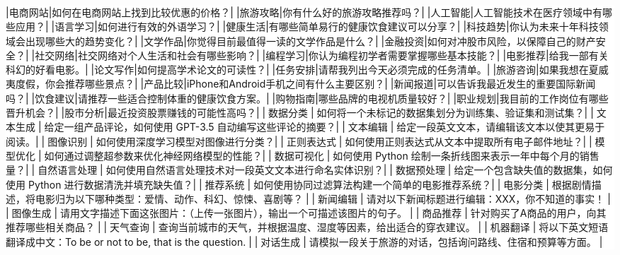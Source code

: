 |电商网站|如何在电商网站上找到比较优惠的价格？|
|旅游攻略|你有什么好的旅游攻略推荐吗？|
|人工智能|人工智能技术在医疗领域中有哪些应用？|
|语言学习|如何进行有效的外语学习？|
|健康生活|有哪些简单易行的健康饮食建议可以分享？|
|科技趋势|你认为未来十年科技领域会出现哪些大的趋势变化？|
|文学作品|你觉得目前最值得一读的文学作品是什么？|
|金融投资|如何对冲股市风险，以保障自己的财产安全？|
|社交网络|社交网络对个人生活和社会有哪些影响？|
|编程学习|你认为编程初学者需要掌握哪些基本技能？|
|电影推荐|给我一部有关科幻的好看电影。|
|论文写作|如何提高学术论文的可读性？|
|任务安排|请帮我列出今天必须完成的任务清单。|
|旅游咨询|如果我想在夏威夷度假，你会推荐哪些景点？|
|产品比较|iPhone和Android手机之间有什么主要区别？|
|新闻报道|可以告诉我最近发生的重要国际新闻吗？|
|饮食建议|请推荐一些适合控制体重的健康饮食方案。|
|购物指南|哪些品牌的电视机质量较好？|
|职业规划|我目前的工作岗位有哪些晋升机会？|
|股市分析|最近投资股票赚钱的可能性高吗？|
| 数据分类 | 如何将一个未标记的数据集划分为训练集、验证集和测试集？|
| 文本生成 | 给定一组产品评论，如何使用 GPT-3.5 自动编写这些评论的摘要？|
| 文本编辑 | 给定一段英文文本，请编辑该文本以使其更易于阅读。|
| 图像识别 | 如何使用深度学习模型对图像进行分类？|
| 正则表达式 | 如何使用正则表达式从文本中提取所有电子邮件地址？|
| 模型优化 | 如何通过调整超参数来优化神经网络模型的性能？|
| 数据可视化 | 如何使用 Python 绘制一条折线图来表示一年中每个月的销售量？|
| 自然语言处理 | 如何使用自然语言处理技术对一段英文文本进行命名实体识别？|
| 数据预处理 | 给定一个包含缺失值的数据集，如何使用 Python 进行数据清洗并填充缺失值？|
| 推荐系统 | 如何使用协同过滤算法构建一个简单的电影推荐系统？|
| 电影分类                         | 根据剧情描述，将电影归为以下哪种类型：爱情、动作、科幻、惊悚、喜剧等？        |
| 新闻编辑                         | 请对以下新闻标题进行编辑：XXX，你不知道的事实！                                  |
| 图像生成                         | 请用文字描述下面这张图片：（上传一张图片），输出一个可描述该图片的句子。            |
| 商品推荐                         | 针对购买了A商品的用户，向其推荐哪些相关商品？                                 |
| 天气查询                         | 查询当前城市的天气，并根据温度、湿度等因素，给出适合的穿衣建议。                |
| 机器翻译                         | 将以下英文短语翻译成中文：To be or not to be, that is the question.                    |
| 对话生成                         | 请模拟一段关于旅游的对话，包括询问路线、住宿和预算等方面。                       |